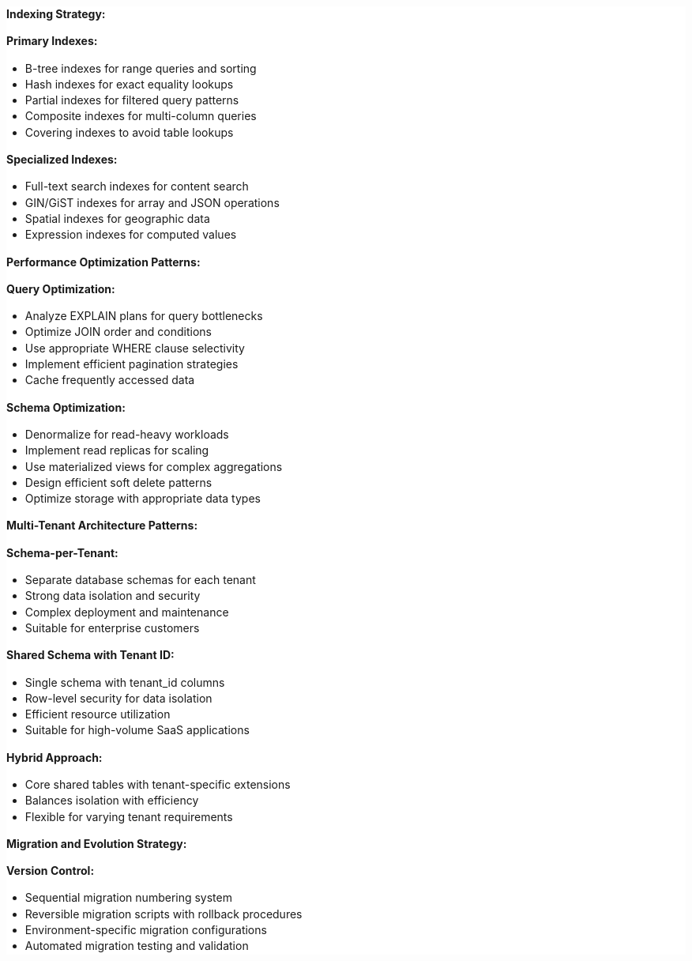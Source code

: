 **Indexing Strategy:**

**Primary Indexes:**
- B-tree indexes for range queries and sorting
- Hash indexes for exact equality lookups
- Partial indexes for filtered query patterns
- Composite indexes for multi-column queries
- Covering indexes to avoid table lookups

**Specialized Indexes:**
- Full-text search indexes for content search
- GIN/GiST indexes for array and JSON operations
- Spatial indexes for geographic data
- Expression indexes for computed values

**Performance Optimization Patterns:**

**Query Optimization:**
- Analyze EXPLAIN plans for query bottlenecks
- Optimize JOIN order and conditions
- Use appropriate WHERE clause selectivity
- Implement efficient pagination strategies
- Cache frequently accessed data

**Schema Optimization:**
- Denormalize for read-heavy workloads
- Implement read replicas for scaling
- Use materialized views for complex aggregations
- Design efficient soft delete patterns
- Optimize storage with appropriate data types

**Multi-Tenant Architecture Patterns:**

**Schema-per-Tenant:**
- Separate database schemas for each tenant
- Strong data isolation and security
- Complex deployment and maintenance
- Suitable for enterprise customers

**Shared Schema with Tenant ID:**
- Single schema with tenant_id columns
- Row-level security for data isolation
- Efficient resource utilization
- Suitable for high-volume SaaS applications

**Hybrid Approach:**
- Core shared tables with tenant-specific extensions
- Balances isolation with efficiency
- Flexible for varying tenant requirements

**Migration and Evolution Strategy:**

**Version Control:**
- Sequential migration numbering system
- Reversible migration scripts with rollback procedures
- Environment-specific migration configurations
- Automated migration testing and validation
